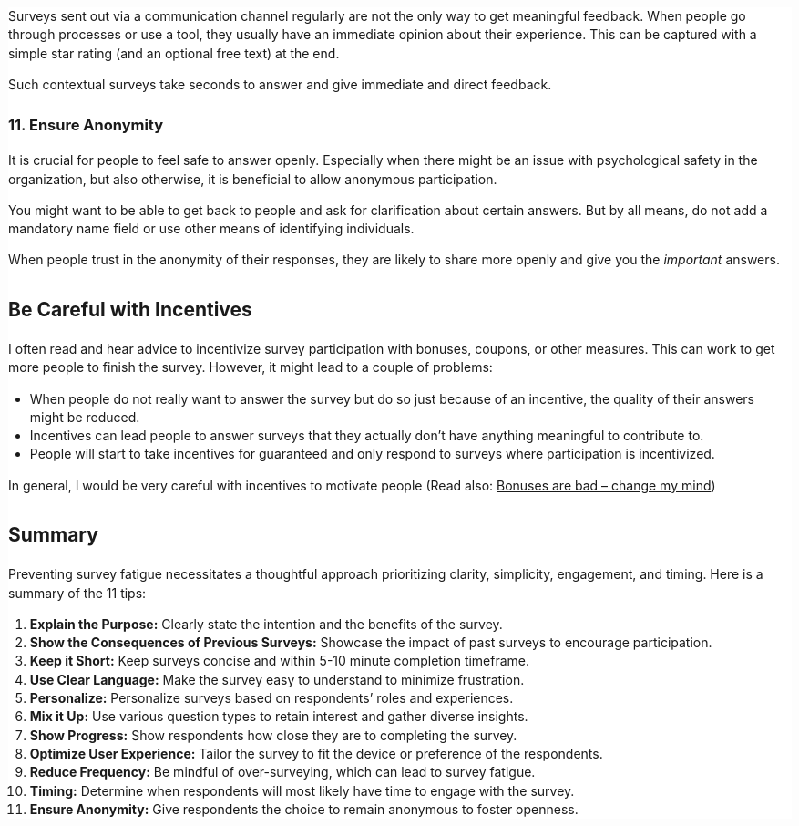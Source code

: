 Surveys sent out via a communication channel regularly are not the only way to get meaningful feedback. When people go through processes or use a tool, they usually have an immediate opinion about their experience. This can be captured with a simple star rating (and an optional free text) at the end.

Such contextual surveys take seconds to answer and give immediate and direct feedback.

### 11\. Ensure Anonymity

It is crucial for people to feel safe to answer openly. Especially when there might be an issue with psychological safety in the organization, but also otherwise, it is beneficial to allow anonymous participation.

You might want to be able to get back to people and ask for clarification about certain answers. But by all means, do not add a mandatory name field or use other means of identifying individuals.

When people trust in the anonymity of their responses, they are likely to share more openly and give you the _important_ answers.

## Be Careful with Incentives

I often read and hear advice to incentivize survey participation with bonuses, coupons, or other measures. This can work to get more people to finish the survey. However, it might lead to a couple of problems:

* When people do not really want to answer the survey but do so just because of an incentive, the quality of their answers might be reduced.
* Incentives can lead people to answer surveys that they actually don’t have anything meaningful to contribute to.
* People will start to take incentives for guaranteed and only respond to surveys where participation is incentivized.

In general, I would be very careful with incentives to motivate people (Read also: [Bonuses are bad – change my mind](/blog/bonuses-are-bad/))

## Summary

Preventing survey fatigue necessitates a thoughtful approach prioritizing clarity, simplicity, engagement, and timing. Here is a summary of the 11 tips:

1. **Explain the Purpose:** Clearly state the intention and the benefits of the survey.
2. **Show the Consequences of Previous Surveys:** Showcase the impact of past surveys to encourage participation.
3. **Keep it Short:** Keep surveys concise and within 5-10 minute completion timeframe.
4. **Use Clear Language:** Make the survey easy to understand to minimize frustration.
5. **Personalize:** Personalize surveys based on respondents’ roles and experiences.
6. **Mix it Up:** Use various question types to retain interest and gather diverse insights.
7. **Show Progress:** Show respondents how close they are to completing the survey.
8. **Optimize User Experience:** Tailor the survey to fit the device or preference of the respondents.
9. **Reduce Frequency:** Be mindful of over-surveying, which can lead to survey fatigue.
10. **Timing:** Determine when respondents will most likely have time to engage with the survey.
11. **Ensure Anonymity:** Give respondents the choice to remain anonymous to foster openness.
